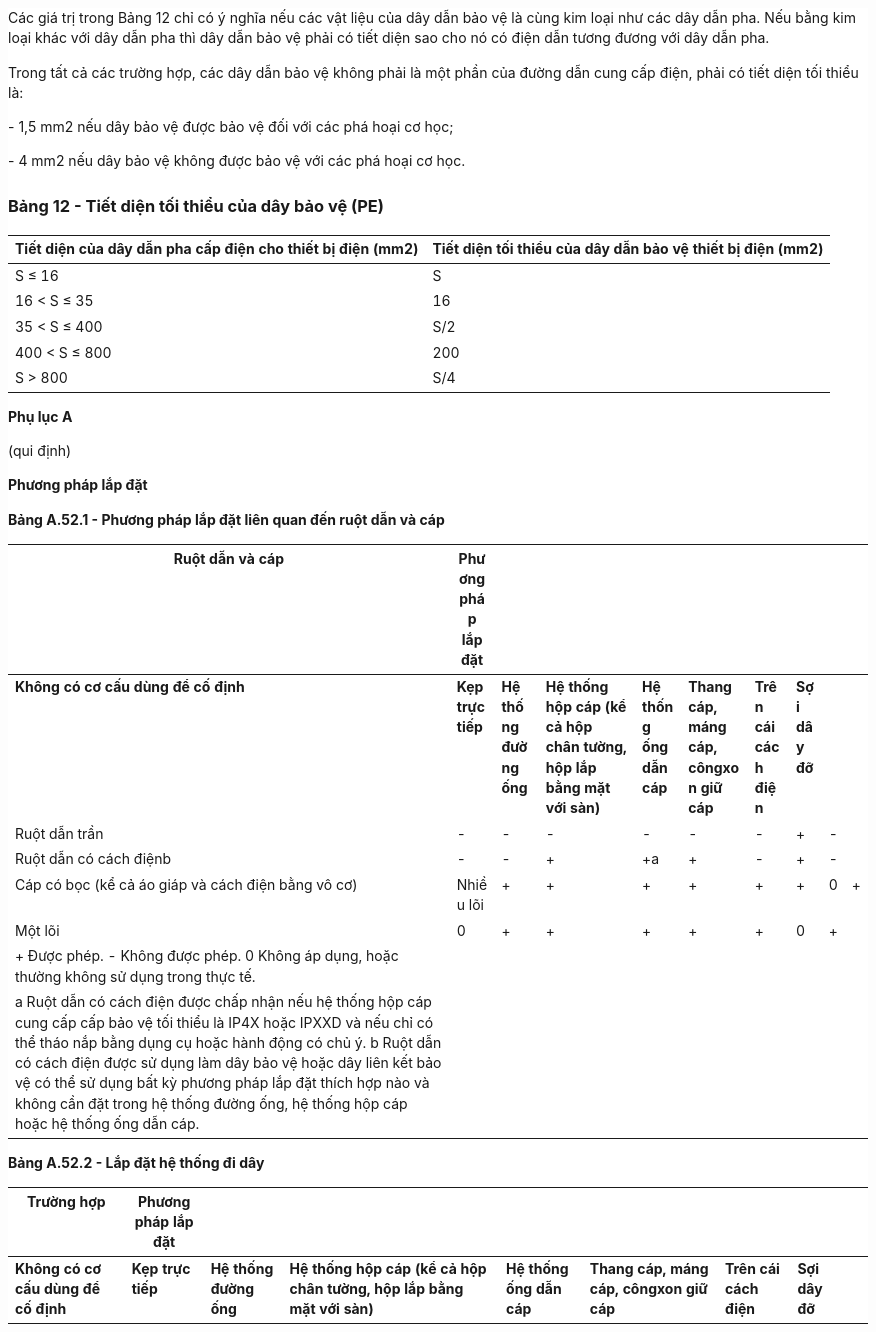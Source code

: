Các giá trị trong Bảng 12 chỉ có ý nghĩa nếu các vật liệu của dây dẫn bảo vệ là cùng kim loại như các dây dẫn pha. Nếu bằng kim loại khác với dây dẫn pha thì dây dẫn bảo vệ phải có tiết diện sao cho nó có điện dẫn tương đương với dây dẫn pha.

Trong tất cả các trường hợp, các dây dẫn bảo vệ không phải là một phần của đường dẫn cung cấp điện, phải có tiết diện tối thiểu là:

\- 1,5 mm2 nếu dây bảo vệ được bảo vệ đối với các phá hoại cơ học;

\- 4 mm2 nếu dây bảo vệ không được bảo vệ với các phá hoại cơ học.

### **Bảng 12 - Tiết diện tối thiểu của dây bảo vệ (PE)**

| **Tiết diện của dây dẫn pha cấp điện cho  thiết bị điện (mm2)** | **Tiết diện tối thiểu của dây dẫn bảo vệ  thiết bị điện (mm2)** |
| ------------------------------------------------------------ | ------------------------------------------------------------ |
| S ≤  16                                                      | S                                                            |
| 16  < S ≤ 35                                                 | 16                                                           |
| 35  < S ≤ 400                                                | S/2                                                          |
| 400  < S ≤ 800                                               | 200                                                          |
| S  > 800                                                     | S/4                                                          |

 

**Phụ lục A**

(qui định)

**Phương pháp lắp đặt** 

**Bảng A.52.1 - Phương pháp lắp đặt liên quan đến ruột dẫn và cáp**

| **Ruột dẫn và cáp**                                          | **Phương pháp lắp đặt** |                        |                                                              |                          |                                          |                        |                |      |      |
| ------------------------------------------------------------ | ----------------------- | ---------------------- | ------------------------------------------------------------ | ------------------------ | ---------------------------------------- | ---------------------- | -------------- | ---- | ---- |
| **Không có cơ cấu dùng để cố định**                          | **Kẹp trực tiếp**       | **Hệ thống đường ống** | **Hệ thống hộp cáp (kể cả hộp chân tường,  hộp lắp bằng mặt với sàn)** | **Hệ thống ống dẫn cáp** | **Thang cáp, máng cáp, côngxon giữ cáp** | **Trên cái cách điện** | **Sợi dây đỡ** |      |      |
| Ruột dẫn trần                                                | -                       | -                      | -                                                            | -                        | -                                        | -                      | +              | -    |      |
| Ruột dẫn có cách điệnb                                       | -                       | -                      | +                                                            | +a                       | +                                        | -                      | +              | -    |      |
| Cáp có bọc (kể cả áo giáp và cách  điện bằng vô cơ)          | Nhiều lõi               | +                      | +                                                            | +                        | +                                        | +                      | +              | 0    | +    |
| Một lõi                                                      | 0                       | +                      | +                                                            | +                        | +                                        | +                      | 0              | +    |      |
| + Được phép.  - Không được phép.  0 Không áp dụng, hoặc thường  không sử dụng trong thực tế. |                         |                        |                                                              |                          |                                          |                        |                |      |      |
| a Ruột dẫn có cách  điện được chấp nhận nếu hệ thống hộp cáp cung cấp cấp bảo vệ tối thiểu là  IP4X hoặc IPXXD và nếu chỉ có thể tháo nắp bằng dụng cụ hoặc hành động có chủ  ý.  b Ruột dẫn có cách  điện được sử dụng làm dây bảo vệ hoặc dây liên kết bảo vệ có thể sử dụng bất  kỳ phương pháp lắp đặt thích hợp nào và không cần đặt trong hệ thống đường  ống, hệ thống hộp cáp hoặc hệ thống ống dẫn cáp. |                         |                        |                                                              |                          |                                          |                        |                |      |      |

**Bảng A.52.2 - Lắp đặt hệ thống đi dây**

| **Trường hợp**                                               | **Phương pháp lắp đặt** |                        |                                                              |                          |                                          |                        |                     |      |      |
| ------------------------------------------------------------ | ----------------------- | ---------------------- | ------------------------------------------------------------ | ------------------------ | ---------------------------------------- | ---------------------- | ------------------- | ---- | ---- |
| **Không có cơ cấu dùng để cố định**                          | **Kẹp trực tiếp**       | **Hệ thống đường ống** | **Hệ thống hộp cáp (kể cả hộp chân tường,  hộp lắp bằng mặt với sàn)** | **Hệ thống ống dẫn cáp** | **Thang cáp, máng cáp, côngxon giữ cáp** | **Trên cái cách điện** | **Sợi dây đỡ**      |      |      |